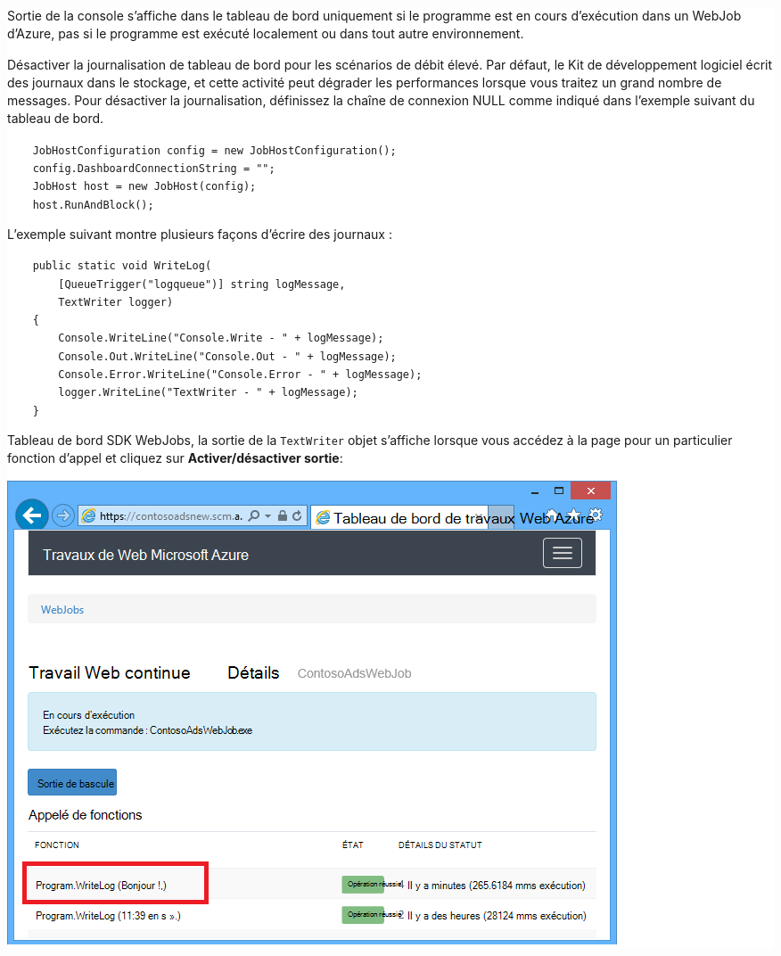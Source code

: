 Sortie de la console s’affiche dans le tableau de bord uniquement si le programme est en cours d’exécution dans un WebJob d’Azure, pas si le programme est exécuté localement ou dans tout autre environnement.

Désactiver la journalisation de tableau de bord pour les scénarios de débit élevé. Par défaut, le Kit de développement logiciel écrit des journaux dans le stockage, et cette activité peut dégrader les performances lorsque vous traitez un grand nombre de messages. Pour désactiver la journalisation, définissez la chaîne de connexion NULL comme indiqué dans l’exemple suivant du tableau de bord.

        JobHostConfiguration config = new JobHostConfiguration();       
        config.DashboardConnectionString = "";        
        JobHost host = new JobHost(config);
        host.RunAndBlock();

L’exemple suivant montre plusieurs façons d’écrire des journaux :

        public static void WriteLog(
            [QueueTrigger("logqueue")] string logMessage,
            TextWriter logger)
        {
            Console.WriteLine("Console.Write - " + logMessage);
            Console.Out.WriteLine("Console.Out - " + logMessage);
            Console.Error.WriteLine("Console.Error - " + logMessage);
            logger.WriteLine("TextWriter - " + logMessage);
        }

Tableau de bord SDK WebJobs, la sortie de la `TextWriter` objet s’affiche lorsque vous accédez à la page pour un particulier fonction d’appel et cliquez sur **Activer/désactiver sortie**:

![Cliquez sur le lien d’appel de fonction](./media/websites-dotnet-webjobs-sdk-storage-queues-how-to/dashboardinvocations.png)
